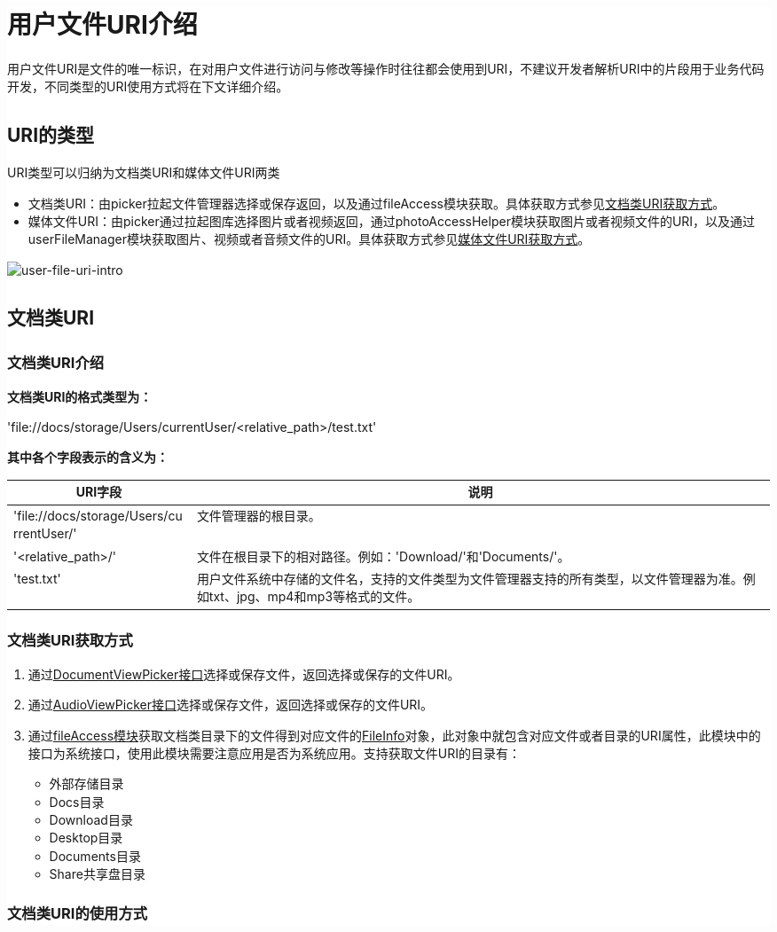 # 用户文件URI介绍

用户文件URI是文件的唯一标识，在对用户文件进行访问与修改等操作时往往都会使用到URI，不建议开发者解析URI中的片段用于业务代码开发，不同类型的URI使用方式将在下文详细介绍。

## URI的类型

URI类型可以归纳为文档类URI和媒体文件URI两类

- 文档类URI：由picker拉起文件管理器选择或保存返回，以及通过fileAccess模块获取。具体获取方式参见[文档类URI获取方式](#文档类uri获取方式)。
- 媒体文件URI：由picker通过拉起图库选择图片或者视频返回，通过photoAccessHelper模块获取图片或者视频文件的URI，以及通过userFileManager模块获取图片、视频或者音频文件的URI。具体获取方式参见[媒体文件URI获取方式](#媒体文件uri获取方式)。

![user-file-uri-intro](figures/user-file-uri-intro.png)

## 文档类URI

### 文档类URI介绍

**文档类URI的格式类型为：**

'file://docs/storage/Users/currentUser/\<relative_path\>/test.txt'

**其中各个字段表示的含义为：**

| URI字段          | 说明        |
| ------------- | ------------------- |
| 'file://docs/storage/Users/currentUser/' | 文件管理器的根目录。|
| '\<relative_path\>/' | 文件在根目录下的相对路径。例如：'Download/'和'Documents/'。|
| 'test.txt' | 用户文件系统中存储的文件名，支持的文件类型为文件管理器支持的所有类型，以文件管理器为准。例如txt、jpg、mp4和mp3等格式的文件。|

### 文档类URI获取方式

1. 通过[DocumentViewPicker接口](../reference/apis-core-file-kit/js-apis-file-picker.md#documentviewpicker)选择或保存文件，返回选择或保存的文件URI。

2. 通过[AudioViewPicker接口](../reference/apis-core-file-kit/js-apis-file-picker.md#audioviewpicker)选择或保存文件，返回选择或保存的文件URI。

3. 通过[fileAccess模块](../reference/apis-core-file-kit/js-apis-fileAccess-sys.md)获取文档类目录下的文件得到对应文件的[FileInfo](../reference/apis-core-file-kit/js-apis-fileAccess-sys.md#fileinfo)对象，此对象中就包含对应文件或者目录的URI属性，此模块中的接口为系统接口，使用此模块需要注意应用是否为系统应用。支持获取文件URI的目录有：
   - 外部存储目录
   - Docs目录
   - Download目录
   - Desktop目录
   - Documents目录
   - Share共享盘目录


### 文档类URI的使用方式
